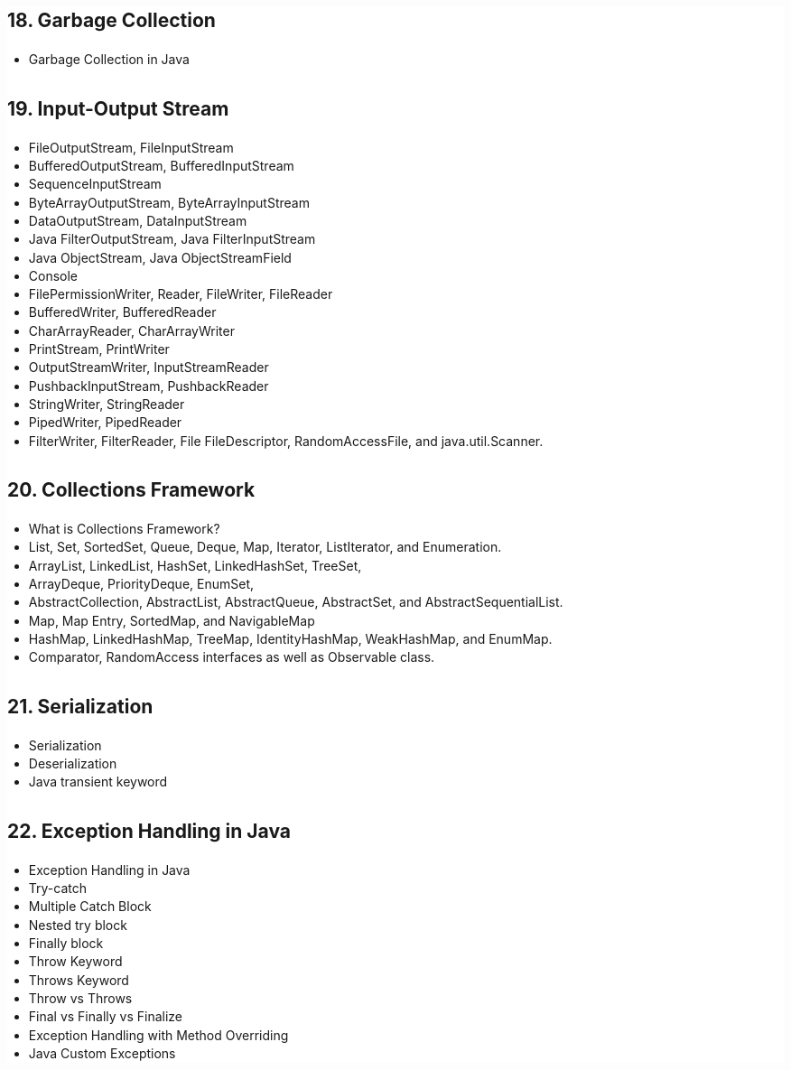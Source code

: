 ## 18. Garbage Collection

- Garbage Collection in Java

## 19. Input-Output Stream

- FileOutputStream, FileInputStream<br>
- BufferedOutputStream, BufferedInputStream<br>
- SequenceInputStream<br>
- ByteArrayOutputStream, ByteArrayInputStream<br>
- DataOutputStream, DataInputStream<br>
- Java FilterOutputStream, Java FilterInputStream<br>
- Java ObjectStream, Java ObjectStreamField<br>
- Console<br>
- FilePermissionWriter, Reader, FileWriter, FileReader<br>
- BufferedWriter, BufferedReader<br>
- CharArrayReader, CharArrayWriter<br>
- PrintStream, PrintWriter<br>
- OutputStreamWriter, InputStreamReader<br>
- PushbackInputStream, PushbackReader<br>
- StringWriter, StringReader<br>
- PipedWriter, PipedReader<br>
- FilterWriter, FilterReader, File FileDescriptor, RandomAccessFile, and java.util.Scanner.

## 20. Collections Framework

- What is Collections Framework?<br>
- List, Set, SortedSet, Queue, Deque, Map, Iterator, ListIterator, and Enumeration.<br>
- ArrayList, LinkedList, HashSet, LinkedHashSet, TreeSet,<br>
- ArrayDeque, PriorityDeque, EnumSet,<br>
- AbstractCollection, AbstractList, AbstractQueue, AbstractSet, and AbstractSequentialList.<br>
- Map, Map Entry, SortedMap, and NavigableMap<br>
- HashMap, LinkedHashMap, TreeMap, IdentityHashMap, WeakHashMap, and EnumMap.<br>
- Comparator, RandomAccess interfaces as well as Observable class.

## 21. Serialization

- Serialization<br>
- Deserialization<br>
- Java transient keyword

## 22. Exception Handling in Java

- Exception Handling in Java<br>
- Try-catch<br>
- Multiple Catch Block<br>
- Nested try block<br>
- Finally block<br>
- Throw Keyword<br>
- Throws Keyword<br>
- Throw vs Throws<br>
- Final vs Finally vs Finalize<br>
- Exception Handling with Method Overriding<br>
- Java Custom Exceptions
